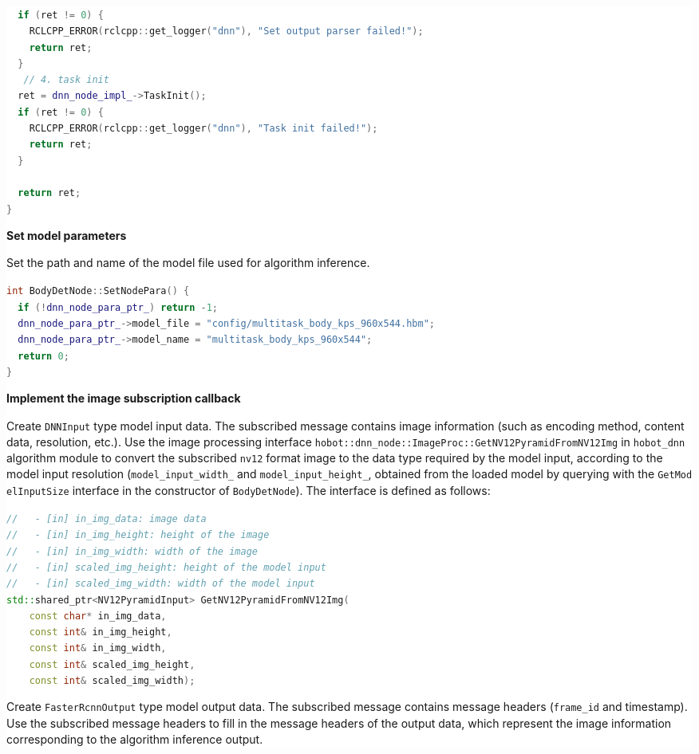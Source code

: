 ```cpp
  if (ret != 0) {
    RCLCPP_ERROR(rclcpp::get_logger("dnn"), "Set output parser failed!");
    return ret;
  }
   // 4. task init
  ret = dnn_node_impl_->TaskInit();
  if (ret != 0) {
    RCLCPP_ERROR(rclcpp::get_logger("dnn"), "Task init failed!");
    return ret;
  }

  return ret;
}

```

**Set model parameters**

Set the path and name of the model file used for algorithm inference.

```cpp
int BodyDetNode::SetNodePara() {
  if (!dnn_node_para_ptr_) return -1;
  dnn_node_para_ptr_->model_file = "config/multitask_body_kps_960x544.hbm";
  dnn_node_para_ptr_->model_name = "multitask_body_kps_960x544";
  return 0;
}
```

**Implement the image subscription callback**

Create `DNNInput` type model input data. The subscribed message contains image information (such as encoding method, content data, resolution, etc.). Use the image processing interface `hobot::dnn_node::ImageProc::GetNV12PyramidFromNV12Img` in `hobot_dnn` algorithm module to convert the subscribed `nv12` format image to the data type required by the model input, according to the model input resolution (`model_input_width_` and `model_input_height_`, obtained from the loaded model by querying with the `GetModelInputSize` interface in the constructor of `BodyDetNode`). The interface is defined as follows:

```cpp
//   - [in] in_img_data: image data
//   - [in] in_img_height: height of the image
//   - [in] in_img_width: width of the image
//   - [in] scaled_img_height: height of the model input
//   - [in] scaled_img_width: width of the model input
std::shared_ptr<NV12PyramidInput> GetNV12PyramidFromNV12Img(
    const char* in_img_data,
    const int& in_img_height,
    const int& in_img_width,
    const int& scaled_img_height,
    const int& scaled_img_width);
```

Create `FasterRcnnOutput` type model output data. The subscribed message contains message headers (`frame_id` and timestamp). Use the subscribed message headers to fill in the message headers of the output data, which represent the image information corresponding to the algorithm inference output.
